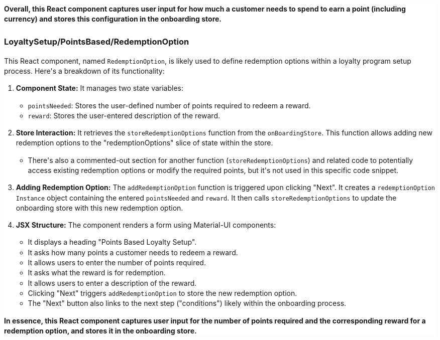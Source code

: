 **Overall, this React component captures user input for how much a customer needs to spend to earn a point (including currency) and stores this configuration in the onboarding store.**

### LoyaltySetup/PointsBased/RedemptionOption

This React component, named `RedemptionOption`, is likely used to define redemption options within a loyalty program setup process. Here's a breakdown of its functionality:

1. **Component State:** It manages two state variables:

   - `pointsNeeded`: Stores the user-defined number of points required to redeem a reward.
   - `reward`: Stores the user-entered description of the reward.

2. **Store Interaction:** It retrieves the `storeRedemptionOptions` function from the `onBoardingStore`. This function allows adding new redemption options to the "redemptionOptions" slice of state within the store.

   - There's also a commented-out section for another function (`storeRedemptionOptions`) and related code to potentially access existing redemption options or modify the required points, but it's not used in this specific code snippet.

3. **Adding Redemption Option:** The `addRedemptionOption` function is triggered upon clicking "Next". It creates a `redemptionOptionInstance` object containing the entered `pointsNeeded` and `reward`. It then calls `storeRedemptionOptions` to update the onboarding store with this new redemption option.

4. **JSX Structure:** The component renders a form using Material-UI components:
   - It displays a heading "Points Based Loyalty Setup".
   - It asks how many points a customer needs to redeem a reward.
   - It allows users to enter the number of points required.
   - It asks what the reward is for redemption.
   - It allows users to enter a description of the reward.
   - Clicking "Next" triggers `addRedemptionOption` to store the new redemption option.
   - The "Next" button also links to the next step ("conditions") likely within the onboarding process.

**In essence, this React component captures user input for the number of points required and the corresponding reward for a redemption option, and stores it in the onboarding store.**
